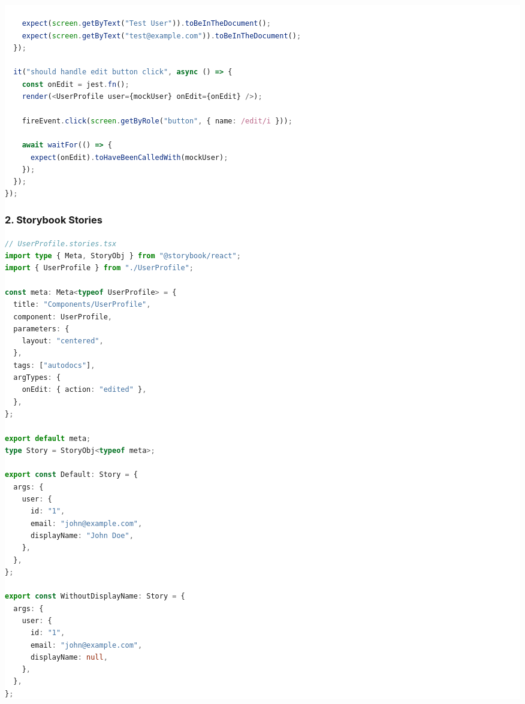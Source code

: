 ```typescript

    expect(screen.getByText("Test User")).toBeInTheDocument();
    expect(screen.getByText("test@example.com")).toBeInTheDocument();
  });

  it("should handle edit button click", async () => {
    const onEdit = jest.fn();
    render(<UserProfile user={mockUser} onEdit={onEdit} />);

    fireEvent.click(screen.getByRole("button", { name: /edit/i }));

    await waitFor(() => {
      expect(onEdit).toHaveBeenCalledWith(mockUser);
    });
  });
});
```

### 2. Storybook Stories

```typescript
// UserProfile.stories.tsx
import type { Meta, StoryObj } from "@storybook/react";
import { UserProfile } from "./UserProfile";

const meta: Meta<typeof UserProfile> = {
  title: "Components/UserProfile",
  component: UserProfile,
  parameters: {
    layout: "centered",
  },
  tags: ["autodocs"],
  argTypes: {
    onEdit: { action: "edited" },
  },
};

export default meta;
type Story = StoryObj<typeof meta>;

export const Default: Story = {
  args: {
    user: {
      id: "1",
      email: "john@example.com",
      displayName: "John Doe",
    },
  },
};

export const WithoutDisplayName: Story = {
  args: {
    user: {
      id: "1",
      email: "john@example.com",
      displayName: null,
    },
  },
};
```
